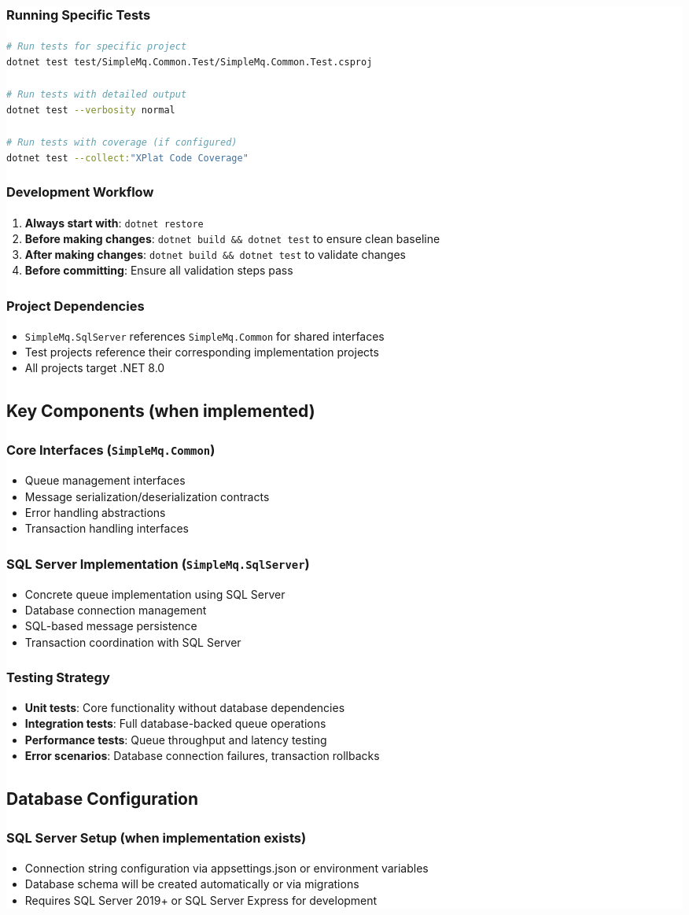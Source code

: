 ### Running Specific Tests
```bash
# Run tests for specific project
dotnet test test/SimpleMq.Common.Test/SimpleMq.Common.Test.csproj

# Run tests with detailed output
dotnet test --verbosity normal

# Run tests with coverage (if configured)
dotnet test --collect:"XPlat Code Coverage"
```

### Development Workflow
1. **Always start with**: `dotnet restore`
2. **Before making changes**: `dotnet build && dotnet test` to ensure clean baseline
3. **After making changes**: `dotnet build && dotnet test` to validate changes
4. **Before committing**: Ensure all validation steps pass

### Project Dependencies
- `SimpleMq.SqlServer` references `SimpleMq.Common` for shared interfaces
- Test projects reference their corresponding implementation projects
- All projects target .NET 8.0

## Key Components (when implemented)

### Core Interfaces (`SimpleMq.Common`)
- Queue management interfaces
- Message serialization/deserialization contracts
- Error handling abstractions
- Transaction handling interfaces

### SQL Server Implementation (`SimpleMq.SqlServer`)  
- Concrete queue implementation using SQL Server
- Database connection management
- SQL-based message persistence
- Transaction coordination with SQL Server

### Testing Strategy
- **Unit tests**: Core functionality without database dependencies
- **Integration tests**: Full database-backed queue operations
- **Performance tests**: Queue throughput and latency testing
- **Error scenarios**: Database connection failures, transaction rollbacks

## Database Configuration

### SQL Server Setup (when implementation exists)
- Connection string configuration via appsettings.json or environment variables
- Database schema will be created automatically or via migrations
- Requires SQL Server 2019+ or SQL Server Express for development
